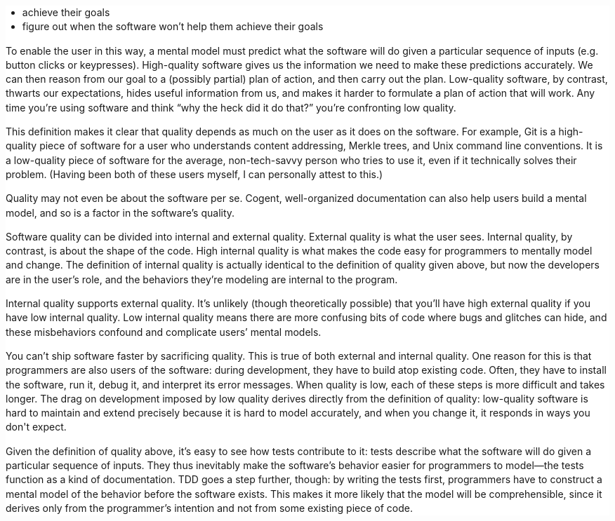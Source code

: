 - achieve their goals
- figure out when the software won’t help them achieve their goals

To enable the user in this way, a mental model must predict what the software
will do given a particular sequence of inputs (e.g. button clicks or
keypresses). High-quality software gives us the information we need to make
these predictions accurately. We can then reason from our goal to a (possibly
partial) plan of action, and then carry out the plan. Low-quality software, by
contrast, thwarts our expectations, hides useful information from us, and makes
it harder to formulate a plan of action that will work. Any time you’re using
software and think “why the heck did it do that?” you’re confronting low
quality.

This definition makes it clear that quality depends as much on the user as it
does on the software. For example, Git is a high-quality piece of software for
a user who understands content addressing, Merkle trees, and Unix command line
conventions. It is a low-quality piece of software for the average,
non-tech-savvy person who tries to use it, even if it technically solves their
problem. (Having been both of these users myself, I can personally attest to
this.)

Quality may not even be about the software per se. Cogent, well-organized
documentation can also help users build a mental model, and so is a factor in
the software’s quality.

Software quality can be divided into internal and external quality. External
quality is what the user sees. Internal quality, by contrast, is about the
shape of the code. High internal quality is what makes the code easy for
programmers to mentally model and change. The definition of internal quality is
actually identical to the definition of quality given above, but now the
developers are in the user’s role, and the behaviors they’re modeling are
internal to the program.

Internal quality supports external quality. It’s unlikely (though theoretically
possible) that you’ll have high external quality if you have low internal
quality. Low internal quality means there are more confusing bits of code where
bugs and glitches can hide, and these misbehaviors confound and complicate
users’ mental models.

You can’t ship software faster by sacrificing quality. This is true of both
external and internal quality. One reason for this is that programmers are also
users of the software: during development, they have to build atop existing
code. Often, they have to install the software, run it, debug it, and interpret
its error messages. When quality is low, each of these steps is more difficult
and takes longer. The drag on development imposed by low quality derives
directly from the definition of quality: low-quality software is hard to
maintain and extend precisely because it is hard to model accurately, and when
you change it, it responds in ways you don't expect.

Given the definition of quality above, it’s easy to see how tests contribute to
it: tests describe what the software will do given a particular sequence of
inputs. They thus inevitably make the software’s behavior easier for
programmers to model—the tests function as a kind of documentation. TDD goes a
step further, though: by writing the tests first, programmers have to construct
a mental model of the behavior before the software exists. This makes it more
likely that the model will be comprehensible, since it derives only from the
programmer’s intention and not from some existing piece of code.
